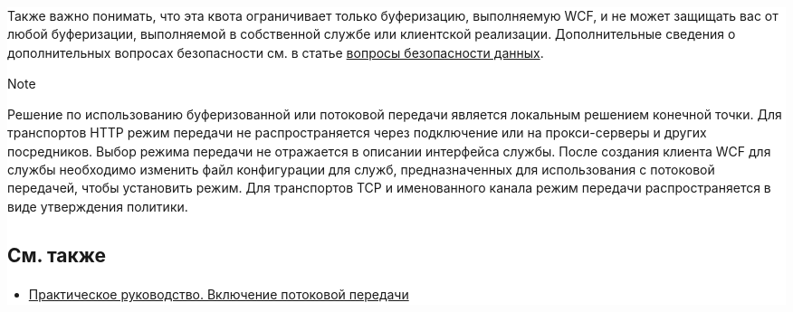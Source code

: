  Также важно понимать, что эта квота ограничивает только буферизацию, выполняемую WCF, и не может защищать вас от любой буферизации, выполняемой в собственной службе или клиентской реализации. Дополнительные сведения о дополнительных вопросах безопасности см. в статье [вопросы безопасности данных](security-considerations-for-data.md).  
  
> [!NOTE]
> Решение по использованию буферизованной или потоковой передачи является локальным решением конечной точки. Для транспортов HTTP режим передачи не распространяется через подключение или на прокси-серверы и других посредников. Выбор режима передачи не отражается в описании интерфейса службы. После создания клиента WCF для службы необходимо изменить файл конфигурации для служб, предназначенных для использования с потоковой передачей, чтобы установить режим. Для транспортов TCP и именованного канала режим передачи распространяется в виде утверждения политики.  
  
## <a name="see-also"></a>См. также

- [Практическое руководство. Включение потоковой передачи](how-to-enable-streaming.md)
